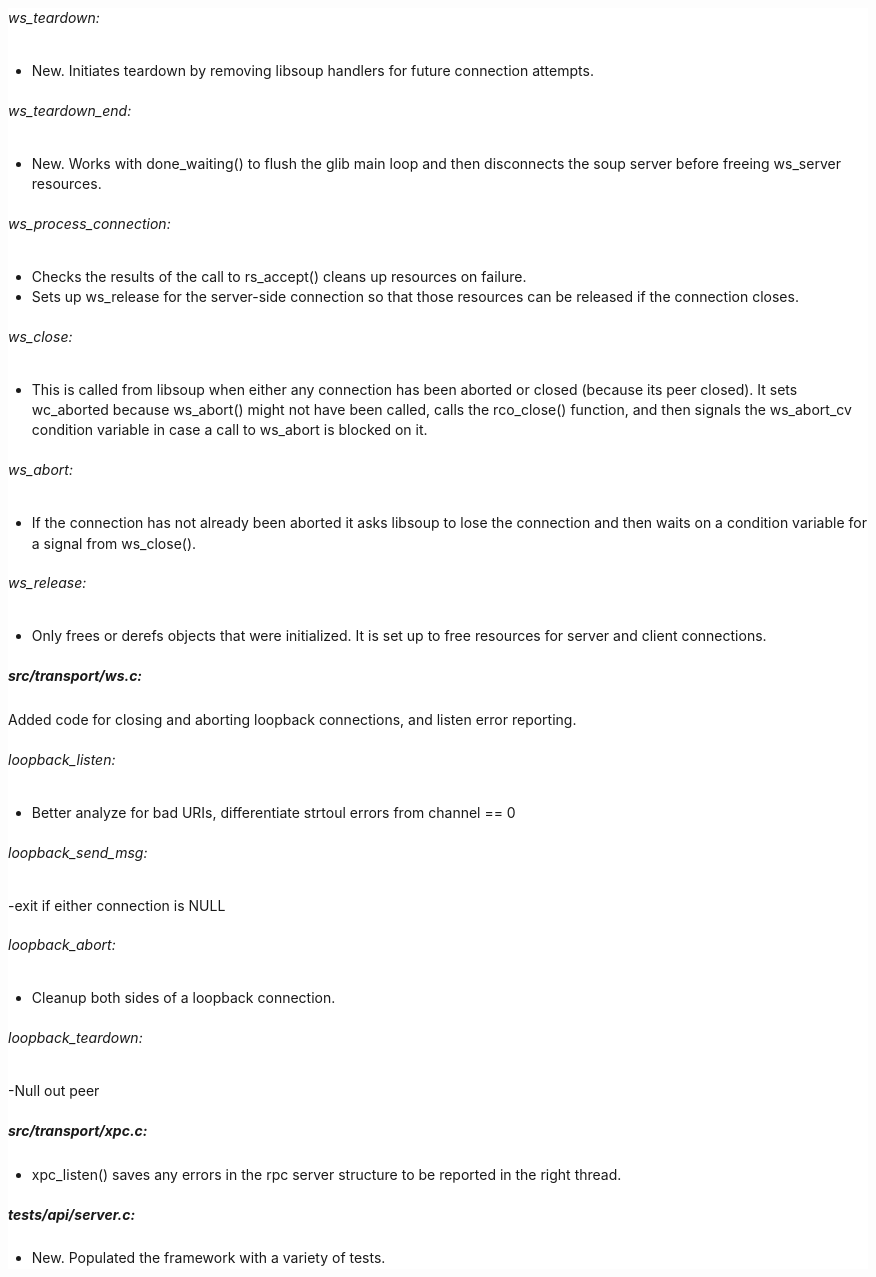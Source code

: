 ###### ws_teardown:  
- New. Initiates teardown by removing libsoup handlers for future connection attempts.  

###### ws_teardown_end:  
- New. Works with done_waiting() to flush the glib main loop and then disconnects the soup server before freeing ws_server resources.  

###### ws_process_connection:  
- Checks the results of the call to rs_accept() cleans up resources on failure.  
- Sets up ws_release for the server-side connection so that those resources can be released if the connection closes.  

###### ws_close:  
- This is called from libsoup when either any connection has been aborted or closed (because its peer closed). It sets wc_aborted because ws_abort()  might not have been called, calls the rco_close() function, and then signals the ws_abort_cv condition variable in case a call to ws_abort is blocked on it.  

###### ws_abort:  
- If the connection has not already been aborted it asks libsoup to lose the connection and then waits on a condition variable for a signal from ws_close().  

###### ws_release:  
- Only frees or derefs objects that were initialized. It is set up to free resources for server and client connections.  

##### src/transport/ws.c:  
Added code for closing and aborting loopback connections, and listen error reporting.

###### loopback_listen:
- Better analyze for bad URIs, differentiate strtoul errors from channel == 0

###### loopback_send_msg:
-exit if either connection is NULL

###### loopback_abort:
- Cleanup both sides of a loopback connection.

###### loopback_teardown: 
-Null out peer

##### src/transport/xpc.c:  
- xpc_listen()  saves any errors in the rpc server structure to be reported in the right thread.   

##### tests/api/server.c:  
- New. Populated the framework with a variety of tests.  

 


